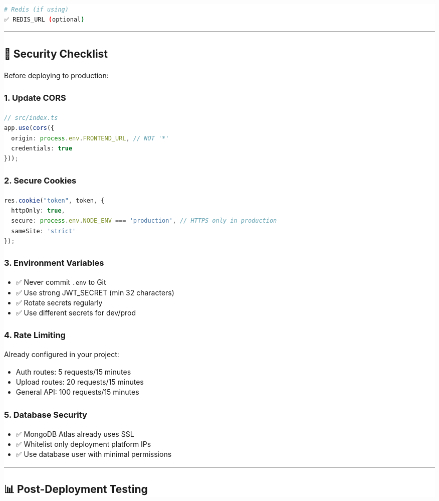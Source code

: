 ```bash
# Redis (if using)
✅ REDIS_URL (optional)
```

---

## 🔐 Security Checklist

Before deploying to production:

### 1. Update CORS

```typescript
// src/index.ts
app.use(cors({
  origin: process.env.FRONTEND_URL, // NOT '*'
  credentials: true
}));
```

### 2. Secure Cookies

```typescript
res.cookie("token", token, { 
  httpOnly: true,
  secure: process.env.NODE_ENV === 'production', // HTTPS only in production
  sameSite: 'strict'
});
```

### 3. Environment Variables

- ✅ Never commit `.env` to Git
- ✅ Use strong JWT_SECRET (min 32 characters)
- ✅ Rotate secrets regularly
- ✅ Use different secrets for dev/prod

### 4. Rate Limiting

Already configured in your project:
- Auth routes: 5 requests/15 minutes
- Upload routes: 20 requests/15 minutes
- General API: 100 requests/15 minutes

### 5. Database Security

- ✅ MongoDB Atlas already uses SSL
- ✅ Whitelist only deployment platform IPs
- ✅ Use database user with minimal permissions

---

## 📊 Post-Deployment Testing
